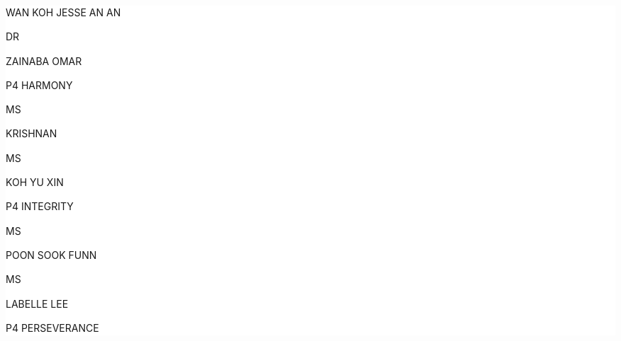 </td>
<td rowspan="1" colspan="1">
<p>WAN KOH JESSE AN AN</p>
</td>
</tr>
<tr>
<td rowspan="1" colspan="1">
<p></p>
</td>
<td rowspan="1" colspan="1">
<p>DR</p>
</td>
<td rowspan="1" colspan="1">
<p>ZAINABA OMAR</p>
</td>
</tr>
<tr>
<td rowspan="1" colspan="1">
<p>P4 HARMONY</p>
</td>
<td rowspan="1" colspan="1">
<p>MS</p>
</td>
<td rowspan="1" colspan="1">
<p>KRISHNAN</p>
</td>
</tr>
<tr>
<td rowspan="1" colspan="1">
<p></p>
</td>
<td rowspan="1" colspan="1">
<p>MS</p>
</td>
<td rowspan="1" colspan="1">
<p>KOH YU XIN</p>
</td>
</tr>
<tr>
<td rowspan="1" colspan="1">
<p>P4 INTEGRITY</p>
</td>
<td rowspan="1" colspan="1">
<p>MS</p>
</td>
<td rowspan="1" colspan="1">
<p>POON SOOK FUNN</p>
</td>
</tr>
<tr>
<td rowspan="1" colspan="1">
<p></p>
</td>
<td rowspan="1" colspan="1">
<p>MS</p>
</td>
<td rowspan="1" colspan="1">
<p>LABELLE LEE</p>
</td>
</tr>
<tr>
<td rowspan="1" colspan="1">
<p>P4 PERSEVERANCE</p>
</td>